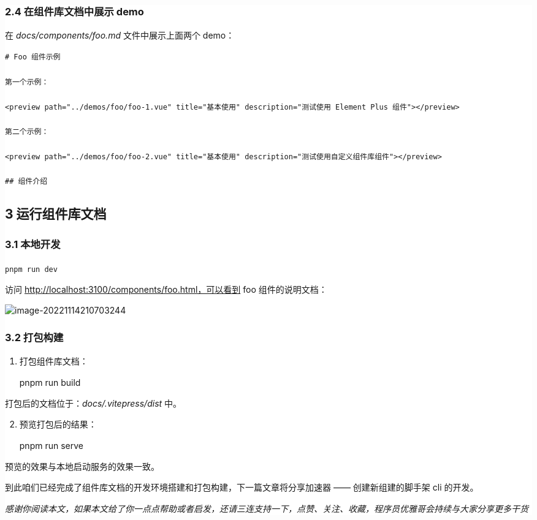     

### 2.4 在组件库文档中展示 demo

在 _docs/components/foo.md_ 文件中展示上面两个 demo：

    # Foo 组件示例
    
    第一个示例：
    
    <preview path="../demos/foo/foo-1.vue" title="基本使用" description="测试使用 Element Plus 组件"></preview>
    
    第二个示例：
    
    <preview path="../demos/foo/foo-2.vue" title="基本使用" description="测试使用自定义组件库组件"></preview>
    
    ## 组件介绍
    
    

3 运行组件库文档
---------

### 3.1 本地开发

    pnpm run dev
    
    

访问 [http://localhost:3100/components/foo.html，可以看到](http://localhost:3100/components/foo.html%EF%BC%8C%E5%8F%AF%E4%BB%A5%E7%9C%8B%E5%88%B0) foo 组件的说明文档：

![image-20221114210703244](https://tva1.sinaimg.cn/large/008vxvgGly1h865xwdr3tj30y60u0dhg.jpg)

### 3.2 打包构建

1.  打包组件库文档：

    pnpm run build
    
    

打包后的文档位于：_docs/.vitepress/dist_ 中。

2.  预览打包后的结果：

    pnpm run serve
    
    

预览的效果与本地启动服务的效果一致。

到此咱们已经完成了组件库文档的开发环境搭建和打包构建，下一篇文章将分享加速器 —— 创建新组建的脚手架 cli 的开发。

_感谢你阅读本文，如果本文给了你一点点帮助或者启发，还请三连支持一下，点赞、关注、收藏，程序员优雅哥会持续与大家分享更多干货_
